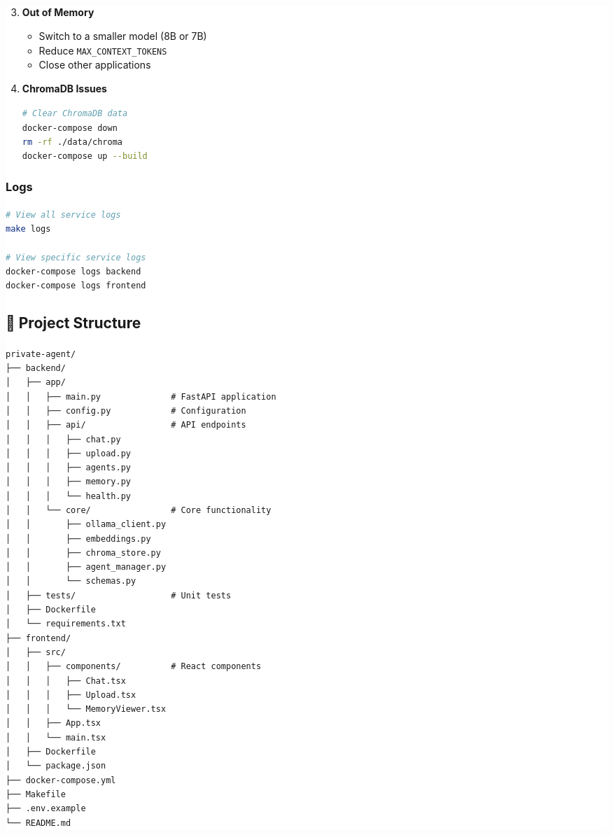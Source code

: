 3. **Out of Memory**
   - Switch to a smaller model (8B or 7B)
   - Reduce `MAX_CONTEXT_TOKENS`
   - Close other applications

4. **ChromaDB Issues**
   ```bash
   # Clear ChromaDB data
   docker-compose down
   rm -rf ./data/chroma
   docker-compose up --build
   ```

### Logs

```bash
# View all service logs
make logs

# View specific service logs
docker-compose logs backend
docker-compose logs frontend
```

## 📁 Project Structure

```
private-agent/
├── backend/
│   ├── app/
│   │   ├── main.py              # FastAPI application
│   │   ├── config.py            # Configuration
│   │   ├── api/                 # API endpoints
│   │   │   ├── chat.py
│   │   │   ├── upload.py
│   │   │   ├── agents.py
│   │   │   ├── memory.py
│   │   │   └── health.py
│   │   └── core/                # Core functionality
│   │       ├── ollama_client.py
│   │       ├── embeddings.py
│   │       ├── chroma_store.py
│   │       ├── agent_manager.py
│   │       └── schemas.py
│   ├── tests/                   # Unit tests
│   ├── Dockerfile
│   └── requirements.txt
├── frontend/
│   ├── src/
│   │   ├── components/          # React components
│   │   │   ├── Chat.tsx
│   │   │   ├── Upload.tsx
│   │   │   └── MemoryViewer.tsx
│   │   ├── App.tsx
│   │   └── main.tsx
│   ├── Dockerfile
│   └── package.json
├── docker-compose.yml
├── Makefile
├── .env.example
└── README.md
```
